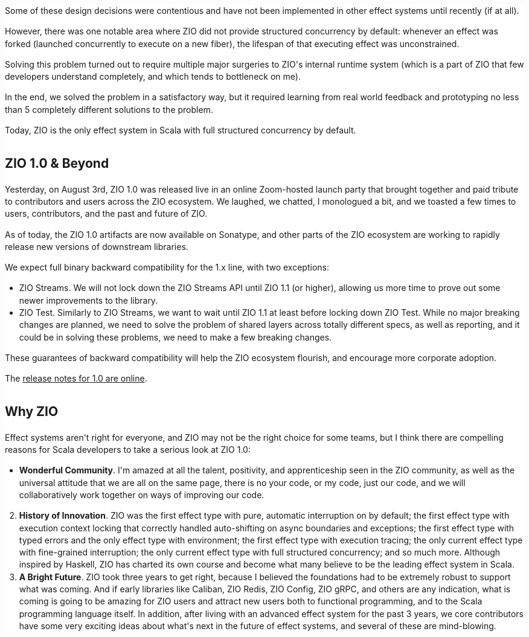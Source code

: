 Some of these design decisions were contentious and have not been implemented in other effect systems until recently (if at all).

However, there was one notable area where ZIO did not provide structured concurrency by default: whenever an effect was forked (launched concurrently to execute on a new fiber), the lifespan of that executing effect was unconstrained.

Solving this problem turned out to require multiple major surgeries to ZIO's internal runtime system (which is a part of ZIO that few developers understand completely, and which tends to bottleneck on me).

In the end, we solved the problem in a satisfactory way, but it required learning from real world feedback and prototyping no less than 5 completely different solutions to the problem.

Today, ZIO is the only effect system in Scala with full structured concurrency by default.

ZIO 1.0 & Beyond
----------------

Yesterday, on August 3rd, ZIO 1.0 was released live in an online Zoom-hosted launch party that brought together and paid tribute to contributors and users across the ZIO ecosystem. We laughed, we chatted, I monologued a bit, and we toasted a few times to users, contributors, and the past and future of ZIO.

As of today, the ZIO 1.0 artifacts are now available on Sonatype, and other parts of the ZIO ecosystem are working to rapidly release new versions of downstream libraries.

We expect full binary backward compatibility for the 1.x line, with two exceptions:

* ZIO Streams. We will not lock down the ZIO Streams API until ZIO 1.1 (or higher), allowing us more time to prove out some newer improvements to the library.
* ZIO Test. Similarly to ZIO Streams, we want to wait until ZIO 1.1 at least before locking down ZIO Test. While no major breaking changes are planned, we need to solve the problem of shared layers across totally different specs, as well as reporting, and it could be in solving these problems, we need to make a few breaking changes.

These guarantees of backward compatibility will help the ZIO ecosystem flourish, and encourage more corporate adoption.

The [release notes for 1.0 are online](https://github.com/zio/zio/releases/tag/v1.0.0).

Why ZIO
-------

Effect systems aren't right for everyone, and ZIO may not be the right choice for some teams, but I think there are compelling reasons for Scala developers to take a serious look at ZIO 1.0:

* **Wonderful Community**. I'm amazed at all the talent, positivity, and apprenticeship seen in the ZIO community, as well as the universal attitude that we are all on the same page, there is no your code, or my code, just our code, and we will collaboratively work together on ways of improving our code. 
2. **History of Innovation**. ZIO was the first effect type with pure, automatic interruption on by default; the first effect type with execution context locking that correctly handled auto-shifting on async boundaries and exceptions; the first effect type with typed errors and the only effect type with environment; the first effect type with execution tracing; the only current effect type with fine-grained interruption; the only current effect type with full structured concurrency; and so much more. Although inspired by Haskell, ZIO has charted its own course and become what many believe to be the leading effect system in Scala.
3. **A Bright Future**. ZIO took three years to get right, because I believed the foundations had to be extremely robust to support what was coming. And if early libraries like Caliban, ZIO Redis, ZIO Config, ZIO gRPC, and others are any indication, what is coming is going to be amazing for ZIO users and attract new users both to functional programming, and to the Scala programming language itself. In addition, after living with an advanced effect system for the past 3 years, we core contributors have some very exciting ideas about what's next in the future of effect systems, and several of these are mind-blowing.
